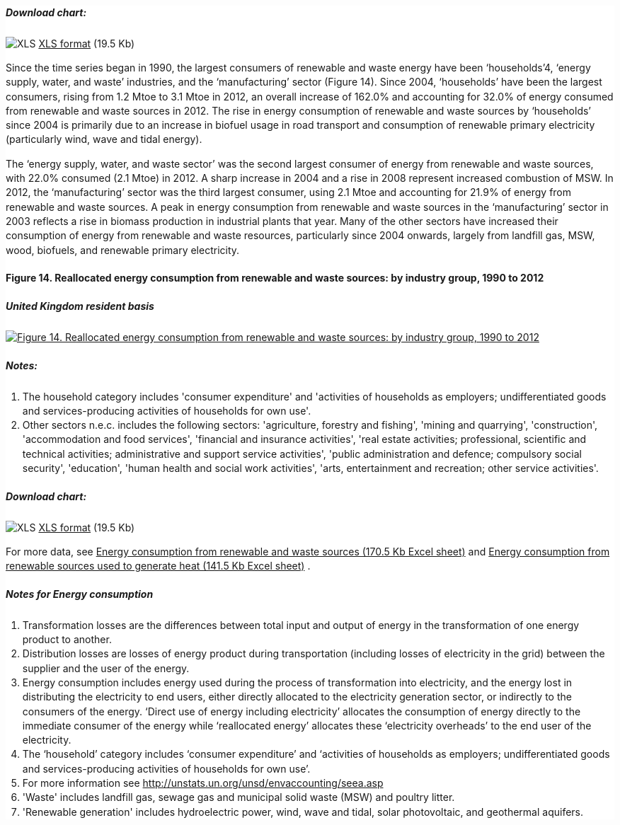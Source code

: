 ##### Download chart: 
![XLS](http://www.ons.gov.uk/ons/resources/iconxls_tcm77-30132.gif "XLS")  [XLS format](http://www.ons.gov.uk/ons/rel/environmental/uk-environmental-accounts/2014/chd-fig-13.xls "XLS format") (19.5 Kb)

Since the time series began in 1990, the largest consumers of renewable and waste energy have been ‘households’4, ‘energy supply, water, and waste’ industries, and the ‘manufacturing’ sector (Figure 14). Since 2004, ‘households’ have been the largest consumers, rising from 1.2 Mtoe to 3.1 Mtoe in 2012, an overall increase of 162.0% and accounting for 32.0% of energy consumed from renewable and waste sources in 2012. The rise in energy consumption of renewable and waste sources by ‘households’ since 2004 is primarily due to an increase in biofuel usage in road transport and consumption of renewable primary electricity (particularly wind, wave and tidal energy).

The ‘energy supply, water, and waste sector’ was the second largest consumer of energy from renewable and waste sources, with 22.0% consumed (2.1 Mtoe) in 2012. A sharp increase in 2004 and a rise in 2008 represent increased combustion of MSW. In 2012, the ‘manufacturing’ sector was the third largest consumer, using 2.1 Mtoe and accounting for 21.9% of energy from renewable and waste sources. A peak in energy consumption from renewable and waste sources in the ‘manufacturing’ sector in 2003 reflects a rise in biomass production in industrial plants that year.  Many of the other sectors have increased their consumption of energy from renewable and waste resources, particularly since 2004 onwards, largely from landfill gas, MSW, wood, biofuels, and renewable primary electricity.

#### Figure 14. Reallocated energy consumption from renewable and waste sources: by industry group, 1990 to 2012
##### United Kingdom resident basis
[![Figure 14. Reallocated energy consumption from renewable and waste sources: by industry group, 1990 to 2012](http://www.ons.gov.uk/ons/resources/chtfig14_tcm77-369379.png)](http://www.ons.gov.uk/ons/resources/chtfig14_tcm77-369379.png "Figure 14. Reallocated energy consumption from renewable and waste sources: by industry group, 1990 to 2012")

##### Notes:
1. The household category includes 'consumer expenditure' and 'activities of households as employers; undifferentiated goods and services-producing activities of households for own use'.
2. Other sectors n.e.c. includes the following sectors: 'agriculture, forestry and fishing', 'mining and quarrying', 'construction', 'accommodation and food services', 'financial and insurance activities', 'real estate activities; professional, scientific and technical activities; administrative and support service activities', 'public administration and defence; compulsory social security', 'education', 'human health and social work activities', 'arts, entertainment and recreation; other service activities'.

##### Download chart: 
![XLS](http://www.ons.gov.uk/ons/resources/iconxls_tcm77-30132.gif "XLS")  [XLS format](http://www.ons.gov.uk/ons/rel/environmental/uk-environmental-accounts/2014/chd-fig-14.xls "XLS format") (19.5 Kb)

For more data, see [Energy consumption from renewable and waste sources (170.5 Kb Excel sheet)](http://www.ons.gov.uk/ons/rel/environmental/uk-environmental-accounts/2014/rft-renew-waste.xls "RFT Renew waste") and [Energy consumption from renewable sources used to generate heat (141.5 Kb Excel sheet)](http://www.ons.gov.uk/ons/rel/environmental/uk-environmental-accounts/2014/rft-renew-heat.xls "RFT Renew heat") .

##### Notes for Energy consumption
1. Transformation losses are the differences between total input and output of energy in the transformation of one energy product to another.
2. Distribution losses are losses of energy product during transportation (including losses of electricity in the grid) between the supplier and the user of the energy.
3. Energy consumption includes energy used during the process of transformation into electricity, and the energy lost in distributing the electricity to end users, either directly allocated to the electricity generation sector, or indirectly to the consumers of the energy. ‘Direct use of energy including electricity’ allocates the consumption of energy directly to the immediate consumer of the energy while ‘reallocated energy’ allocates these ‘electricity overheads’ to the end user of the electricity.
4. The ‘household’ category includes ‘consumer expenditure’ and ‘activities of households as employers; undifferentiated goods and services-producing activities of households for own use’.
5. For more information see http://unstats.un.org/unsd/envaccounting/seea.asp
6. 'Waste' includes landfill gas, sewage gas and municipal solid waste (MSW) and poultry litter.
7. 'Renewable generation' includes hydroelectric power, wind, wave and tidal, solar photovoltaic, and geothermal aquifers.